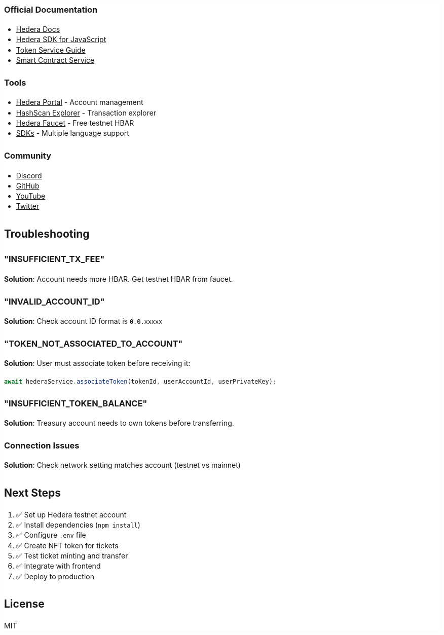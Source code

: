 ### Official Documentation
- [Hedera Docs](https://docs.hedera.com)
- [Hedera SDK for JavaScript](https://github.com/hashgraph/hedera-sdk-js)
- [Token Service Guide](https://docs.hedera.com/hedera/sdks-and-apis/sdks/token-service)
- [Smart Contract Service](https://docs.hedera.com/hedera/sdks-and-apis/sdks/smart-contracts)

### Tools
- [Hedera Portal](https://portal.hedera.com) - Account management
- [HashScan Explorer](https://hashscan.io) - Transaction explorer
- [Hedera Faucet](https://portal.hedera.com) - Free testnet HBAR
- [SDKs](https://docs.hedera.com/hedera/sdks-and-apis) - Multiple language support

### Community
- [Discord](https://hedera.com/discord)
- [GitHub](https://github.com/hashgraph)
- [YouTube](https://www.youtube.com/hedera)
- [Twitter](https://twitter.com/hedera)

## Troubleshooting

### "INSUFFICIENT_TX_FEE"
**Solution**: Account needs more HBAR. Get testnet HBAR from faucet.

### "INVALID_ACCOUNT_ID"
**Solution**: Check account ID format is `0.0.xxxxx`

### "TOKEN_NOT_ASSOCIATED_TO_ACCOUNT"
**Solution**: User must associate token before receiving it:
```typescript
await hederaService.associateToken(tokenId, userAccountId, userPrivateKey);
```

### "INSUFFICIENT_TOKEN_BALANCE"
**Solution**: Treasury account needs to own tokens before transferring.

### Connection Issues
**Solution**: Check network setting matches account (testnet vs mainnet)

## Next Steps

1. ✅ Set up Hedera testnet account
2. ✅ Install dependencies (`npm install`)
3. ✅ Configure `.env` file
4. ✅ Create NFT token for tickets
5. ✅ Test ticket minting and transfer
6. ✅ Integrate with frontend
7. ✅ Deploy to production

## License

MIT
